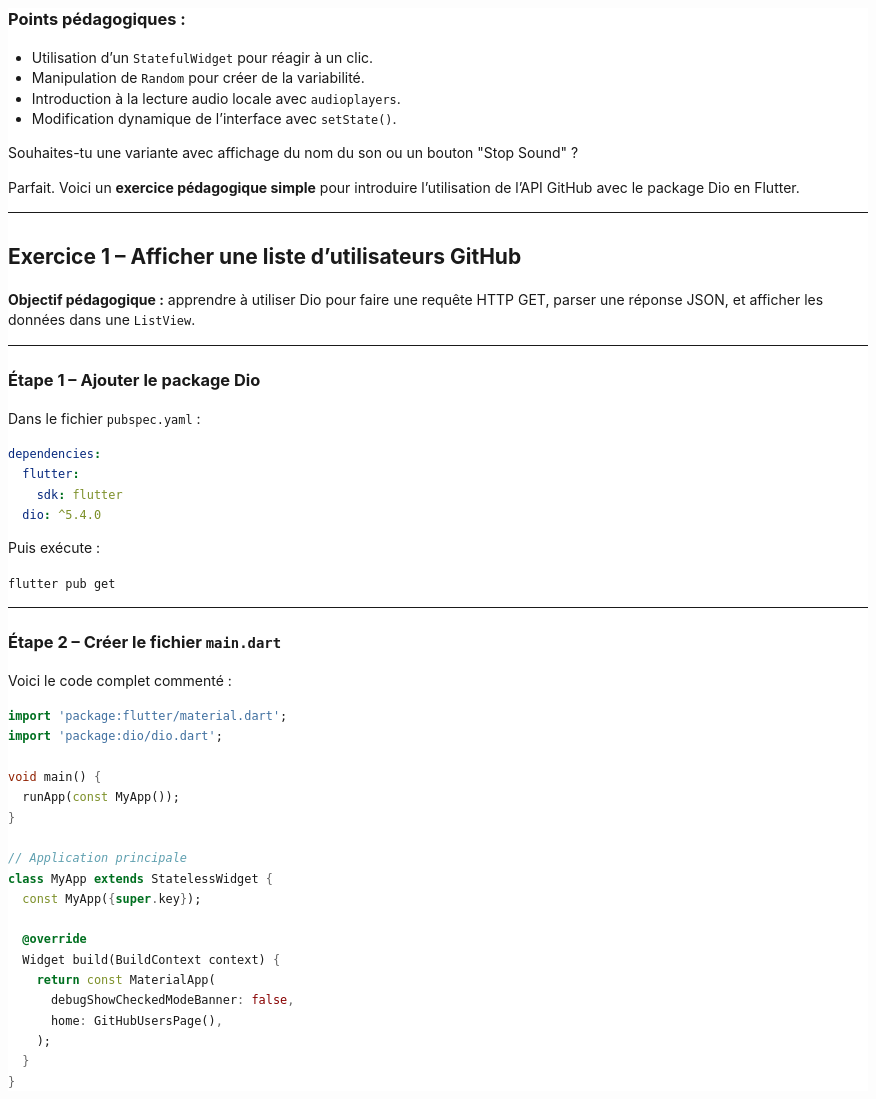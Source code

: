 
### Points pédagogiques :

* Utilisation d’un `StatefulWidget` pour réagir à un clic.
* Manipulation de `Random` pour créer de la variabilité.
* Introduction à la lecture audio locale avec `audioplayers`.
* Modification dynamique de l’interface avec `setState()`.

Souhaites-tu une variante avec affichage du nom du son ou un bouton "Stop Sound" ?




Parfait. Voici un **exercice pédagogique simple** pour introduire l’utilisation de l’API GitHub avec le package Dio en Flutter.

---

### <h2 id="api-ex1">Exercice 1 – Afficher une liste d’utilisateurs GitHub</h2>

**Objectif pédagogique :** apprendre à utiliser Dio pour faire une requête HTTP GET, parser une réponse JSON, et afficher les données dans une `ListView`.

---

### Étape 1 – Ajouter le package Dio

Dans le fichier `pubspec.yaml` :

```yaml
dependencies:
  flutter:
    sdk: flutter
  dio: ^5.4.0
```

Puis exécute :

```bash
flutter pub get
```

---

### Étape 2 – Créer le fichier `main.dart`

Voici le code complet commenté :

```dart
import 'package:flutter/material.dart';
import 'package:dio/dio.dart';

void main() {
  runApp(const MyApp());
}

// Application principale
class MyApp extends StatelessWidget {
  const MyApp({super.key});

  @override
  Widget build(BuildContext context) {
    return const MaterialApp(
      debugShowCheckedModeBanner: false,
      home: GitHubUsersPage(),
    );
  }
}

```